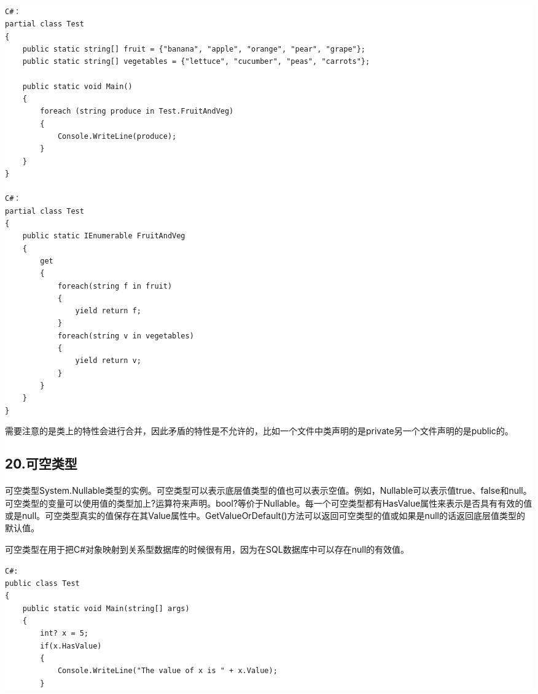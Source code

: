     C#：
    partial class Test
    {
        public static string[] fruit = {"banana", "apple", "orange", "pear", "grape"};
        public static string[] vegetables = {"lettuce", "cucumber", "peas", "carrots"};

        public static void Main()
        {
            foreach (string produce in Test.FruitAndVeg)
            {
                Console.WriteLine(produce);
            }
        }
    }

    C#：
    partial class Test
    {
        public static IEnumerable FruitAndVeg
        {
            get
            {
                foreach(string f in fruit)
                {
                    yield return f; 
                }
                foreach(string v in vegetables)
                {
                    yield return v; 
                }
            }
        }
    }

需要注意的是类上的特性会进行合并，因此矛盾的特性是不允许的，比如一个文件中类声明的是private另一个文件声明的是public的。

## 20.可空类型
可空类型System.Nullable类型的实例。可空类型可以表示底层值类型的值也可以表示空值。例如，Nullable<bool>可以表示值true、false和null。可空类型的变量可以使用值的类型加上?运算符来声明。bool?等价于Nullable<bool>。每一个可空类型都有HasValue属性来表示是否具有有效的值或是null。可空类型真实的值保存在其Value属性中。GetValueOrDefault()方法可以返回可空类型的值或如果是null的话返回底层值类型的默认值。

可空类型在用于把C#对象映射到关系型数据库的时候很有用，因为在SQL数据库中可以存在null的有效值。

    C#:
    public class Test
    {
        public static void Main(string[] args)
        {
            int? x = 5; 
            if(x.HasValue)
            {
                Console.WriteLine("The value of x is " + x.Value);
            }
